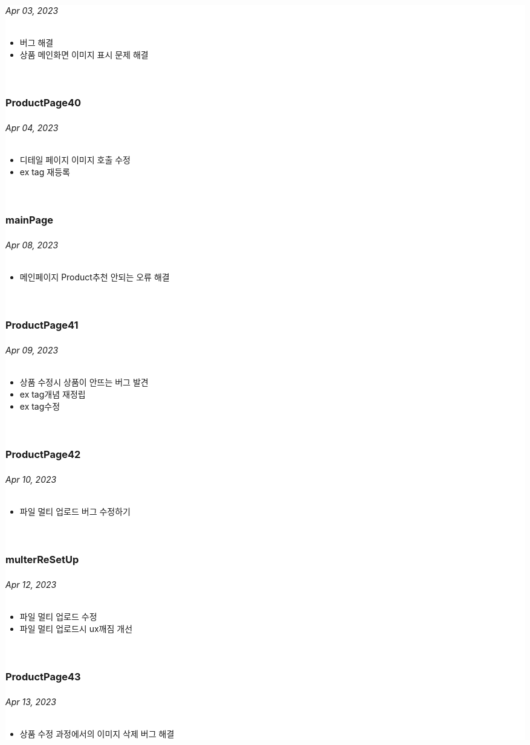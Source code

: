 ###### Apr 03, 2023

- 버그 해결
- 상품 메인화면 이미지 표시 문제 해결

<br>

### ProductPage40

###### Apr 04, 2023

- 디테일 페이지 이미지 호출 수정
- ex tag 재등록

<br>

### mainPage

###### Apr 08, 2023

- 메인페이지 Product추천 안되는 오류 해결

<br>

### ProductPage41

###### Apr 09, 2023

- 상품 수정시 상품이 안뜨는 버그 발견
- ex tag개념 재정립
- ex tag수정

<br>

### ProductPage42

###### Apr 10, 2023

- 파일 멀티 업로드 버그 수정하기

<br>

### multerReSetUp

###### Apr 12, 2023

- 파일 멀티 업로드 수정
- 파일 멀티 업로드시 ux깨짐 개선

<br>

### ProductPage43

###### Apr 13, 2023

- 상품 수정 과정에서의 이미지 삭제 버그 해결
